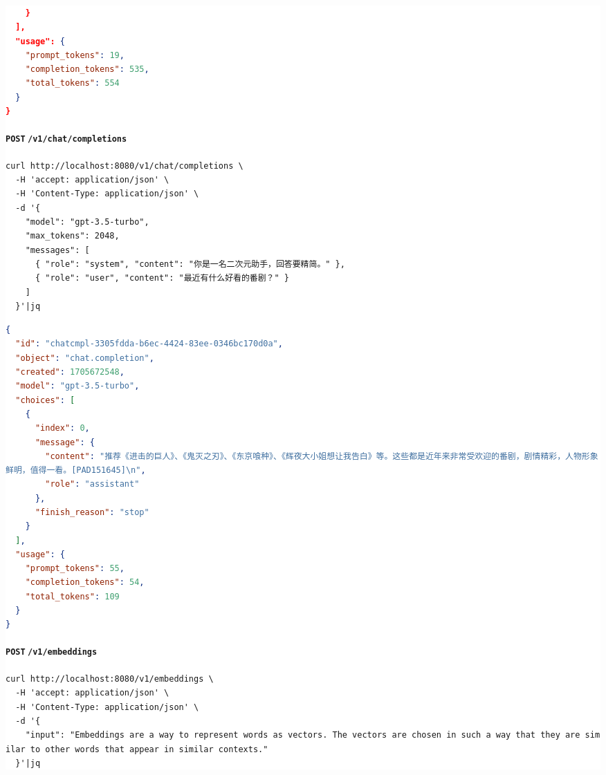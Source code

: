```json
    }
  ],
  "usage": {
    "prompt_tokens": 19,
    "completion_tokens": 535,
    "total_tokens": 554
  }
}
```

#### `POST` `/v1/chat/completions`
```shell
curl http://localhost:8080/v1/chat/completions \
  -H 'accept: application/json' \
  -H 'Content-Type: application/json' \
  -d '{
    "model": "gpt-3.5-turbo",
    "max_tokens": 2048,
    "messages": [ 
      { "role": "system", "content": "你是一名二次元助手，回答要精简。" },
      { "role": "user", "content": "最近有什么好看的番剧？" }
    ]
  }'|jq
```
```json
{
  "id": "chatcmpl-3305fdda-b6ec-4424-83ee-0346bc170d0a",
  "object": "chat.completion",
  "created": 1705672548,
  "model": "gpt-3.5-turbo",
  "choices": [
    {
      "index": 0,
      "message": {
        "content": "推荐《进击的巨人》、《鬼灭之刃》、《东京喰种》、《辉夜大小姐想让我告白》等。这些都是近年来非常受欢迎的番剧，剧情精彩，人物形象鲜明，值得一看。[PAD151645]\n",
        "role": "assistant"
      },
      "finish_reason": "stop"
    }
  ],
  "usage": {
    "prompt_tokens": 55,
    "completion_tokens": 54,
    "total_tokens": 109
  }
}
```

#### `POST` `/v1/embeddings`
```shell
curl http://localhost:8080/v1/embeddings \
  -H 'accept: application/json' \
  -H 'Content-Type: application/json' \
  -d '{
    "input": "Embeddings are a way to represent words as vectors. The vectors are chosen in such a way that they are similar to other words that appear in similar contexts."
  }'|jq
```


[llama.cpp]: https://github.com/ggerganov/llama.cpp
[llama-cpp-python]: https://github.com/abetlen/llama-cpp-python
[Qwen]: https://huggingface.co/Qwen
[DeepSeek]: https://huggingface.co/deepseek-ai